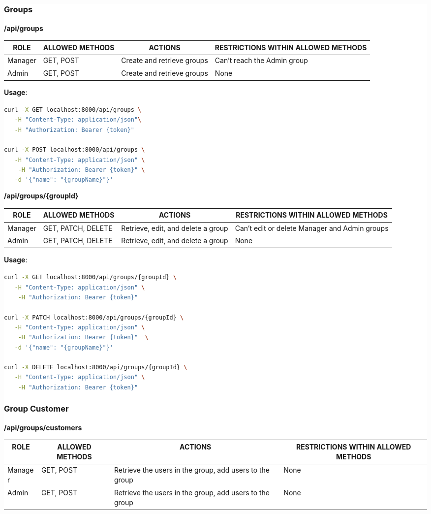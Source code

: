 ### Groups

**/api/groups**

| ROLE | ALLOWED METHODS | ACTIONS | RESTRICTIONS WITHIN ALLOWED METHODS |
| --- | --- | --- | --- |
| Manager | GET, POST | Create and retrieve groups | Can’t reach the Admin group |
| Admin | GET, POST | Create and retrieve groups | None |

**Usage**:

```bash
curl -X GET localhost:8000/api/groups \
   -H "Content-Type: application/json"\
   -H "Authorization: Bearer {token}"

curl -X POST localhost:8000/api/groups \
   -H "Content-Type: application/json" \
	-H "Authorization: Bearer {token}" \
   -d '{"name": "{groupName}"}'
```

**/api/groups/{groupId}**

| ROLE | ALLOWED METHODS | ACTIONS | RESTRICTIONS WITHIN ALLOWED METHODS |
| --- | --- | --- | --- |
| Manager | GET, PATCH, DELETE | Retrieve, edit, and delete a group | Can’t edit or delete Manager and Admin groups |
| Admin | GET, PATCH, DELETE | Retrieve, edit, and delete a group | None |

**Usage**:

```bash
curl -X GET localhost:8000/api/groups/{groupId} \
   -H "Content-Type: application/json" \
	-H "Authorization: Bearer {token}"

curl -X PATCH localhost:8000/api/groups/{groupId} \
   -H "Content-Type: application/json" \
	-H "Authorization: Bearer {token}"  \
   -d '{"name": "{groupName}"}'

curl -X DELETE localhost:8000/api/groups/{groupId} \
   -H "Content-Type: application/json" \
	-H "Authorization: Bearer {token}"
```

### Group Customer

**/api/groups/customers**

| ROLE | ALLOWED METHODS | ACTIONS | RESTRICTIONS WITHIN ALLOWED METHODS |
| --- | --- | --- | --- |
| Manager | GET, POST | Retrieve the users in the group, add users to the group | None |
| Admin | GET, POST | Retrieve the users in the group, add users to the group | None |
